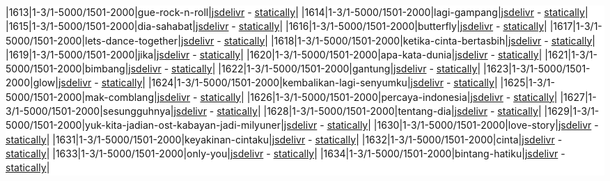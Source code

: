 |1613|1-3/1-5000/1501-2000|gue-rock-n-roll|[jsdelivr](https://cdn.jsdelivr.net/gh/dbchord/webp-c-1280x720_1-3/1-5000/1501-2000/gue-rock-n-roll.webp) - [statically](https://cdn.statically.io/gh/dbchord/webp-c-1280x720_1-3/img/1-5000/1501-2000/gue-rock-n-roll.webp)|
|1614|1-3/1-5000/1501-2000|lagi-gampang|[jsdelivr](https://cdn.jsdelivr.net/gh/dbchord/webp-c-1280x720_1-3/1-5000/1501-2000/lagi-gampang.webp) - [statically](https://cdn.statically.io/gh/dbchord/webp-c-1280x720_1-3/img/1-5000/1501-2000/lagi-gampang.webp)|
|1615|1-3/1-5000/1501-2000|dia-sahabat|[jsdelivr](https://cdn.jsdelivr.net/gh/dbchord/webp-c-1280x720_1-3/1-5000/1501-2000/dia-sahabat.webp) - [statically](https://cdn.statically.io/gh/dbchord/webp-c-1280x720_1-3/img/1-5000/1501-2000/dia-sahabat.webp)|
|1616|1-3/1-5000/1501-2000|butterfly|[jsdelivr](https://cdn.jsdelivr.net/gh/dbchord/webp-c-1280x720_1-3/1-5000/1501-2000/butterfly.webp) - [statically](https://cdn.statically.io/gh/dbchord/webp-c-1280x720_1-3/img/1-5000/1501-2000/butterfly.webp)|
|1617|1-3/1-5000/1501-2000|lets-dance-together|[jsdelivr](https://cdn.jsdelivr.net/gh/dbchord/webp-c-1280x720_1-3/1-5000/1501-2000/lets-dance-together.webp) - [statically](https://cdn.statically.io/gh/dbchord/webp-c-1280x720_1-3/img/1-5000/1501-2000/lets-dance-together.webp)|
|1618|1-3/1-5000/1501-2000|ketika-cinta-bertasbih|[jsdelivr](https://cdn.jsdelivr.net/gh/dbchord/webp-c-1280x720_1-3/1-5000/1501-2000/ketika-cinta-bertasbih.webp) - [statically](https://cdn.statically.io/gh/dbchord/webp-c-1280x720_1-3/img/1-5000/1501-2000/ketika-cinta-bertasbih.webp)|
|1619|1-3/1-5000/1501-2000|jika|[jsdelivr](https://cdn.jsdelivr.net/gh/dbchord/webp-c-1280x720_1-3/1-5000/1501-2000/jika.webp) - [statically](https://cdn.statically.io/gh/dbchord/webp-c-1280x720_1-3/img/1-5000/1501-2000/jika.webp)|
|1620|1-3/1-5000/1501-2000|apa-kata-dunia|[jsdelivr](https://cdn.jsdelivr.net/gh/dbchord/webp-c-1280x720_1-3/1-5000/1501-2000/apa-kata-dunia.webp) - [statically](https://cdn.statically.io/gh/dbchord/webp-c-1280x720_1-3/img/1-5000/1501-2000/apa-kata-dunia.webp)|
|1621|1-3/1-5000/1501-2000|bimbang|[jsdelivr](https://cdn.jsdelivr.net/gh/dbchord/webp-c-1280x720_1-3/1-5000/1501-2000/bimbang.webp) - [statically](https://cdn.statically.io/gh/dbchord/webp-c-1280x720_1-3/img/1-5000/1501-2000/bimbang.webp)|
|1622|1-3/1-5000/1501-2000|gantung|[jsdelivr](https://cdn.jsdelivr.net/gh/dbchord/webp-c-1280x720_1-3/1-5000/1501-2000/gantung.webp) - [statically](https://cdn.statically.io/gh/dbchord/webp-c-1280x720_1-3/img/1-5000/1501-2000/gantung.webp)|
|1623|1-3/1-5000/1501-2000|glow|[jsdelivr](https://cdn.jsdelivr.net/gh/dbchord/webp-c-1280x720_1-3/1-5000/1501-2000/glow.webp) - [statically](https://cdn.statically.io/gh/dbchord/webp-c-1280x720_1-3/img/1-5000/1501-2000/glow.webp)|
|1624|1-3/1-5000/1501-2000|kembalikan-lagi-senyumku|[jsdelivr](https://cdn.jsdelivr.net/gh/dbchord/webp-c-1280x720_1-3/1-5000/1501-2000/kembalikan-lagi-senyumku.webp) - [statically](https://cdn.statically.io/gh/dbchord/webp-c-1280x720_1-3/img/1-5000/1501-2000/kembalikan-lagi-senyumku.webp)|
|1625|1-3/1-5000/1501-2000|mak-comblang|[jsdelivr](https://cdn.jsdelivr.net/gh/dbchord/webp-c-1280x720_1-3/1-5000/1501-2000/mak-comblang.webp) - [statically](https://cdn.statically.io/gh/dbchord/webp-c-1280x720_1-3/img/1-5000/1501-2000/mak-comblang.webp)|
|1626|1-3/1-5000/1501-2000|percaya-indonesia|[jsdelivr](https://cdn.jsdelivr.net/gh/dbchord/webp-c-1280x720_1-3/1-5000/1501-2000/percaya-indonesia.webp) - [statically](https://cdn.statically.io/gh/dbchord/webp-c-1280x720_1-3/img/1-5000/1501-2000/percaya-indonesia.webp)|
|1627|1-3/1-5000/1501-2000|sesungguhnya|[jsdelivr](https://cdn.jsdelivr.net/gh/dbchord/webp-c-1280x720_1-3/1-5000/1501-2000/sesungguhnya.webp) - [statically](https://cdn.statically.io/gh/dbchord/webp-c-1280x720_1-3/img/1-5000/1501-2000/sesungguhnya.webp)|
|1628|1-3/1-5000/1501-2000|tentang-dia|[jsdelivr](https://cdn.jsdelivr.net/gh/dbchord/webp-c-1280x720_1-3/1-5000/1501-2000/tentang-dia.webp) - [statically](https://cdn.statically.io/gh/dbchord/webp-c-1280x720_1-3/img/1-5000/1501-2000/tentang-dia.webp)|
|1629|1-3/1-5000/1501-2000|yuk-kita-jadian-ost-kabayan-jadi-milyuner|[jsdelivr](https://cdn.jsdelivr.net/gh/dbchord/webp-c-1280x720_1-3/1-5000/1501-2000/yuk-kita-jadian-ost-kabayan-jadi-milyuner.webp) - [statically](https://cdn.statically.io/gh/dbchord/webp-c-1280x720_1-3/img/1-5000/1501-2000/yuk-kita-jadian-ost-kabayan-jadi-milyuner.webp)|
|1630|1-3/1-5000/1501-2000|love-story|[jsdelivr](https://cdn.jsdelivr.net/gh/dbchord/webp-c-1280x720_1-3/1-5000/1501-2000/love-story.webp) - [statically](https://cdn.statically.io/gh/dbchord/webp-c-1280x720_1-3/img/1-5000/1501-2000/love-story.webp)|
|1631|1-3/1-5000/1501-2000|keyakinan-cintaku|[jsdelivr](https://cdn.jsdelivr.net/gh/dbchord/webp-c-1280x720_1-3/1-5000/1501-2000/keyakinan-cintaku.webp) - [statically](https://cdn.statically.io/gh/dbchord/webp-c-1280x720_1-3/img/1-5000/1501-2000/keyakinan-cintaku.webp)|
|1632|1-3/1-5000/1501-2000|cinta|[jsdelivr](https://cdn.jsdelivr.net/gh/dbchord/webp-c-1280x720_1-3/1-5000/1501-2000/cinta.webp) - [statically](https://cdn.statically.io/gh/dbchord/webp-c-1280x720_1-3/img/1-5000/1501-2000/cinta.webp)|
|1633|1-3/1-5000/1501-2000|only-you|[jsdelivr](https://cdn.jsdelivr.net/gh/dbchord/webp-c-1280x720_1-3/1-5000/1501-2000/only-you.webp) - [statically](https://cdn.statically.io/gh/dbchord/webp-c-1280x720_1-3/img/1-5000/1501-2000/only-you.webp)|
|1634|1-3/1-5000/1501-2000|bintang-hatiku|[jsdelivr](https://cdn.jsdelivr.net/gh/dbchord/webp-c-1280x720_1-3/1-5000/1501-2000/bintang-hatiku.webp) - [statically](https://cdn.statically.io/gh/dbchord/webp-c-1280x720_1-3/img/1-5000/1501-2000/bintang-hatiku.webp)|